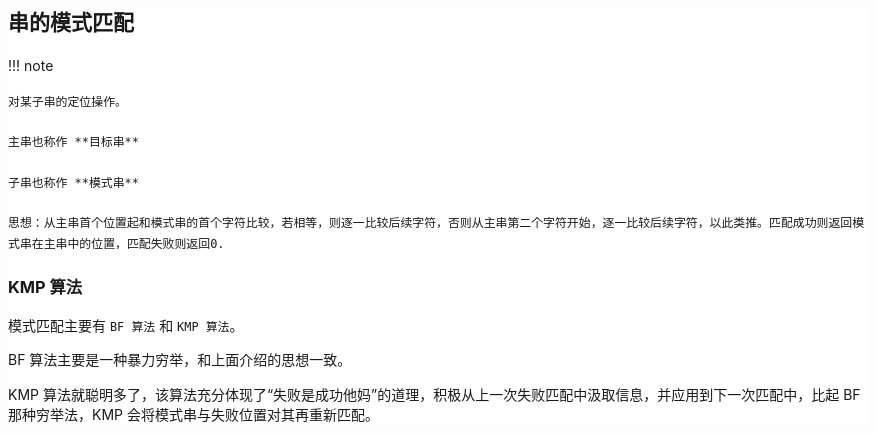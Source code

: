 

## 串的模式匹配

!!! note

    对某子串的定位操作。
   
    主串也称作 **目标串**
   
    子串也称作 **模式串**
   
    思想：从主串首个位置起和模式串的首个字符比较，若相等，则逐一比较后续字符，否则从主串第二个字符开始，逐一比较后续字符，以此类推。匹配成功则返回模式串在主串中的位置，匹配失败则返回0.

### KMP 算法

模式匹配主要有 `BF 算法` 和 `KMP 算法`。

BF 算法主要是一种暴力穷举，和上面介绍的思想一致。

KMP 算法就聪明多了，该算法充分体现了“失败是成功他妈”的道理，积极从上一次失败匹配中汲取信息，并应用到下一次匹配中，比起 BF 那种穷举法，KMP 会将模式串与失败位置对其再重新匹配。

